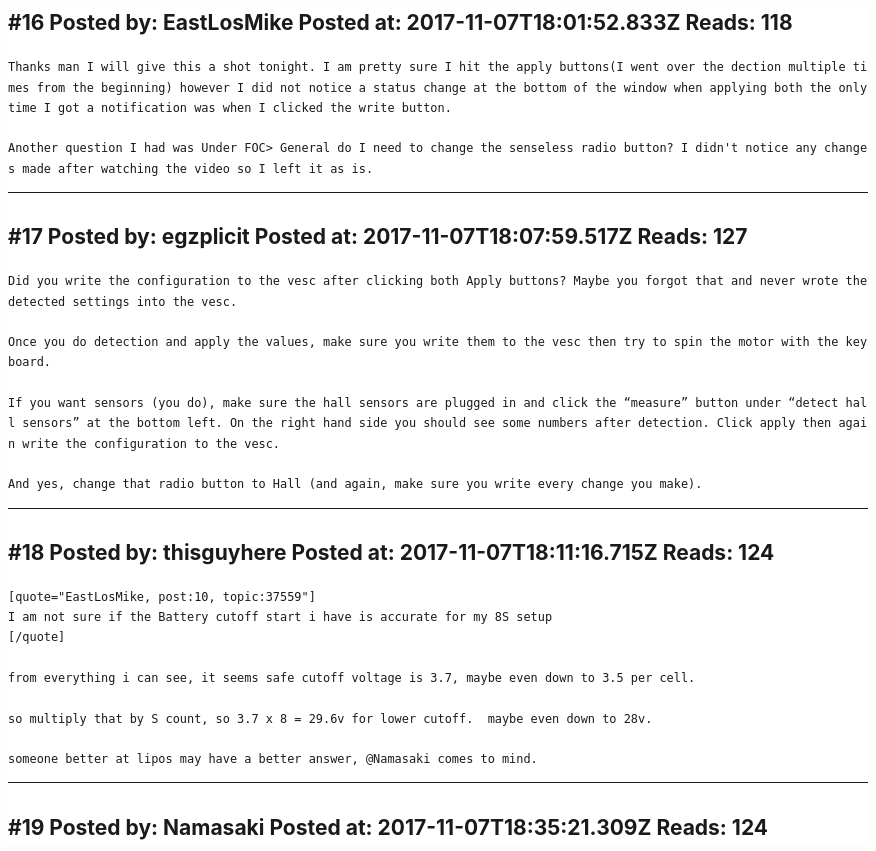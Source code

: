 ## \#16 Posted by: EastLosMike Posted at: 2017-11-07T18:01:52.833Z Reads: 118

```
Thanks man I will give this a shot tonight. I am pretty sure I hit the apply buttons(I went over the dection multiple times from the beginning) however I did not notice a status change at the bottom of the window when applying both the only time I got a notification was when I clicked the write button.

Another question I had was Under FOC> General do I need to change the senseless radio button? I didn't notice any changes made after watching the video so I left it as is.
```

---
## \#17 Posted by: egzplicit Posted at: 2017-11-07T18:07:59.517Z Reads: 127

```
Did you write the configuration to the vesc after clicking both Apply buttons? Maybe you forgot that and never wrote the detected settings into the vesc.

Once you do detection and apply the values, make sure you write them to the vesc then try to spin the motor with the keyboard.

If you want sensors (you do), make sure the hall sensors are plugged in and click the “measure” button under “detect hall sensors” at the bottom left. On the right hand side you should see some numbers after detection. Click apply then again write the configuration to the vesc.

And yes, change that radio button to Hall (and again, make sure you write every change you make).
```

---
## \#18 Posted by: thisguyhere Posted at: 2017-11-07T18:11:16.715Z Reads: 124

```
[quote="EastLosMike, post:10, topic:37559"]
I am not sure if the Battery cutoff start i have is accurate for my 8S setup
[/quote]

from everything i can see, it seems safe cutoff voltage is 3.7, maybe even down to 3.5 per cell.

so multiply that by S count, so 3.7 x 8 = 29.6v for lower cutoff.  maybe even down to 28v.

someone better at lipos may have a better answer, @Namasaki comes to mind.
```

---
## \#19 Posted by: Namasaki Posted at: 2017-11-07T18:35:21.309Z Reads: 124

